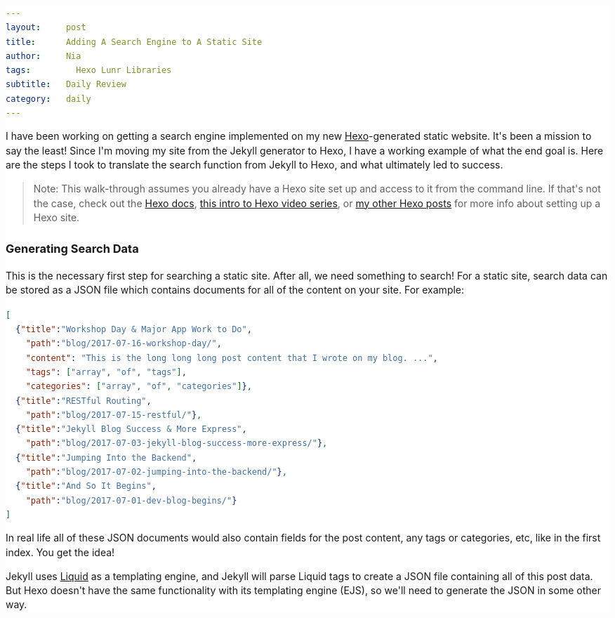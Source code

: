 ```yaml
---
layout:     post
title:      Adding A Search Engine to A Static Site
author:     Nia
tags: 		  Hexo Lunr Libraries
subtitle:  	Daily Review
category:   daily
---
```


I have been working on getting a search engine implemented on my new [Hexo](https://hexo.io/)-generated static website. It's been a mission to say the least! Since I'm moving my site from the Jekyll generator to Hexo, I have  a working example of what the end goal is. Here are the steps I took to translate the search function from Jekyll to Hexo, and what ultimately led to success.

> Note: This walk-through assumes you already have a Hexo site set up and access to it from the command line. If that's not the case, check out the [Hexo docs](https://hexo.io/docs/), [this intro to Hexo video series](https://www.youtube.com/watch?v=Kt7u5kr_P5o&list=PLLAZ4kZ9dFpOMJR6D25ishrSedvsguVSm), or [my other Hexo posts](https://niamurrell.github.io/search/#Hexo) for more info about setting up a Hexo site.

### Generating Search Data

This is the necessary first step for searching a static site. After all, we need something to search! For a static site, search data can be stored as a JSON file which contains documents for all of the content on your site. For example:

```json
[
  {"title":"Workshop Day & Major App Work to Do",
    "path":"blog/2017-07-16-workshop-day/",
    "content": "This is the long long long post content that I wrote on my blog. ...",
    "tags": ["array", "of", "tags"],
    "categories": ["array", "of", "categories"]},
  {"title":"RESTful Routing",
    "path":"blog/2017-07-15-restful/"},
  {"title":"Jekyll Blog Success & More Express",
    "path":"blog/2017-07-03-jekyll-blog-success-more-express/"},
  {"title":"Jumping Into the Backend",
    "path":"blog/2017-07-02-jumping-into-the-backend/"},
  {"title":"And So It Begins",
    "path":"blog/2017-07-01-dev-blog-begins/"}
]
```

In real life all of these JSON documents would also contain fields for the post content, any tags or categories, etc, like in the first index. You get the idea!

Jekyll uses [Liquid](http://shopify.github.io/liquid/) as a templating engine, and Jekyll will parse Liquid tags to create a JSON file containing all of this post data. But Hexo doesn't have the same functionality with its templating engine (EJS), so we'll need to generate the JSON in some other way.
